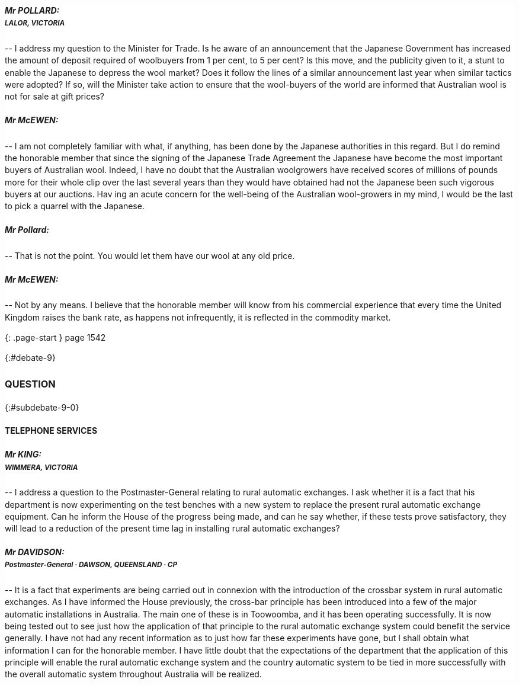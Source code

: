 ##### Mr POLLARD:<br><small class="text-muted">LALOR, VICTORIA</small>

-- I address my question to the Minister for Trade. Is he aware of an announcement that the Japanese Government has increased the amount of deposit required of woolbuyers from 1 per cent, to 5 per cent? Is this move, and the publicity given to it, a stunt to enable the Japanese to depress the wool market? Does it follow the lines of a similar announcement last year when similar tactics were adopted? If so, will the Minister take action to ensure that the wool-buyers of the world are informed that Australian wool is not for sale at gift prices? 

##### Mr McEWEN:

-- I am not completely familiar with what, if anything, has been done by the Japanese authorities in this regard. But I do remind the honorable member that since the signing of the Japanese Trade Agreement the Japanese have become the most important buyers of Australian wool. Indeed, I have no doubt that the Australian woolgrowers have received scores of millions of pounds more for their whole clip over the last several years than they would have obtained had not the Japanese been such vigorous buyers at our auctions. Hav ing an acute concern for the well-being  of  the Australian wool-growers in my mind, I would be the last to pick a quarrel with the Japanese. 

##### Mr Pollard:

-- That is not the point. You would let them have our wool at any old price. 

##### Mr McEWEN:

-- Not by any means. I believe that the honorable member will know from his commercial experience that every time the United Kingdom raises the bank rate, as happens not infrequently, it is reflected in the commodity market. 

{: .page-start }
page 1542

{:#debate-9}
### QUESTION

{:#subdebate-9-0}
#### TELEPHONE SERVICES

##### Mr KING:<br><small class="text-muted">WIMMERA, VICTORIA</small>

-- I address a question to the Postmaster-General relating to rural automatic exchanges. I ask whether it is a fact that his department is now experimenting on the test benches with a new system to replace the present rural automatic exchange equipment. Can he inform the House of the progress being made, and can he say whether, if these tests prove satisfactory, they will lead to a reduction of the present time lag in installing rural automatic exchanges? 

##### Mr DAVIDSON:<br><small class="text-muted">Postmaster-General &middot; DAWSON, QUEENSLAND &middot; CP</small>

-- It is a fact that experiments are being carried out in connexion with the introduction of the crossbar system in rural automatic exchanges. As I have informed the House previously, the cross-bar principle has been introduced into a few of the major automatic installations in Australia. The main one of these is in Toowoomba, and it has been operating successfully. It is now being tested out to see just how the application of that principle to the rural automatic exchange system could benefit the service generally. I have not had any recent information as to just how far these experiments have gone, but I shall obtain what information I can for the honorable member. I have little doubt that the expectations of the department that the application of this principle will enable the rural automatic exchange system and the country automatic system to be tied in more successfully with the overall automatic system throughout Australia will be realized. 
